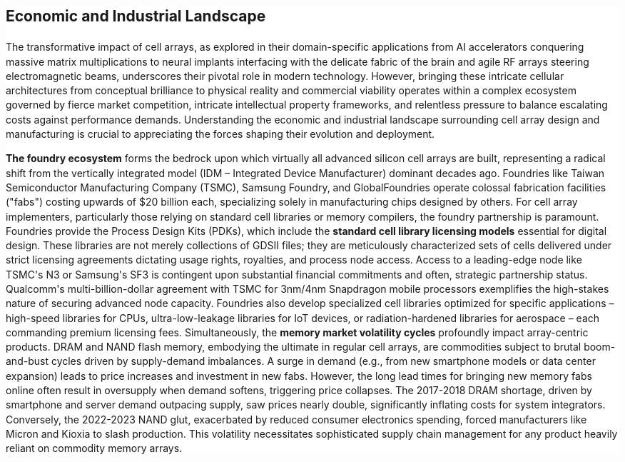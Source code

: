 ## Economic and Industrial Landscape

The transformative impact of cell arrays, as explored in their domain-specific applications from AI accelerators conquering massive matrix multiplications to neural implants interfacing with the delicate fabric of the brain and agile RF arrays steering electromagnetic beams, underscores their pivotal role in modern technology. However, bringing these intricate cellular architectures from conceptual brilliance to physical reality and commercial viability operates within a complex ecosystem governed by fierce market competition, intricate intellectual property frameworks, and relentless pressure to balance escalating costs against performance demands. Understanding the economic and industrial landscape surrounding cell array design and manufacturing is crucial to appreciating the forces shaping their evolution and deployment.

**The foundry ecosystem** forms the bedrock upon which virtually all advanced silicon cell arrays are built, representing a radical shift from the vertically integrated model (IDM – Integrated Device Manufacturer) dominant decades ago. Foundries like Taiwan Semiconductor Manufacturing Company (TSMC), Samsung Foundry, and GlobalFoundries operate colossal fabrication facilities ("fabs") costing upwards of $20 billion each, specializing solely in manufacturing chips designed by others. For cell array implementers, particularly those relying on standard cell libraries or memory compilers, the foundry partnership is paramount. Foundries provide the Process Design Kits (PDKs), which include the **standard cell library licensing models** essential for digital design. These libraries are not merely collections of GDSII files; they are meticulously characterized sets of cells delivered under strict licensing agreements dictating usage rights, royalties, and process node access. Access to a leading-edge node like TSMC's N3 or Samsung's SF3 is contingent upon substantial financial commitments and often, strategic partnership status. Qualcomm's multi-billion-dollar agreement with TSMC for 3nm/4nm Snapdragon mobile processors exemplifies the high-stakes nature of securing advanced node capacity. Foundries also develop specialized cell libraries optimized for specific applications – high-speed libraries for CPUs, ultra-low-leakage libraries for IoT devices, or radiation-hardened libraries for aerospace – each commanding premium licensing fees. Simultaneously, the **memory market volatility cycles** profoundly impact array-centric products. DRAM and NAND flash memory, embodying the ultimate in regular cell arrays, are commodities subject to brutal boom-and-bust cycles driven by supply-demand imbalances. A surge in demand (e.g., from new smartphone models or data center expansion) leads to price increases and investment in new fabs. However, the long lead times for bringing new memory fabs online often result in oversupply when demand softens, triggering price collapses. The 2017-2018 DRAM shortage, driven by smartphone and server demand outpacing supply, saw prices nearly double, significantly inflating costs for system integrators. Conversely, the 2022-2023 NAND glut, exacerbated by reduced consumer electronics spending, forced manufacturers like Micron and Kioxia to slash production. This volatility necessitates sophisticated supply chain management for any product heavily reliant on commodity memory arrays.
